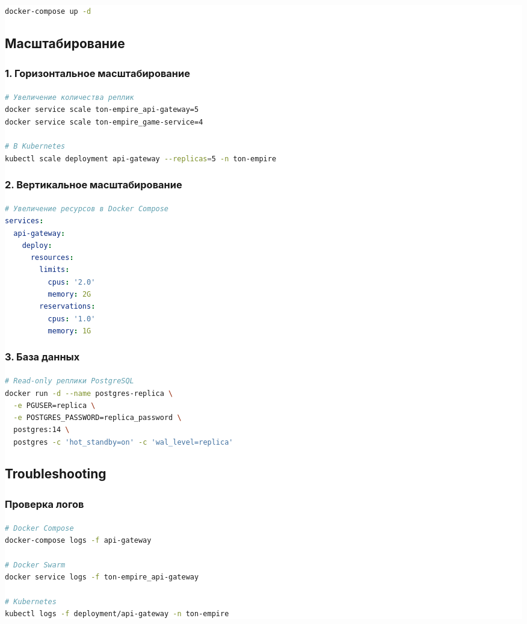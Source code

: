 ```bash
docker-compose up -d
```

## Масштабирование

### 1. Горизонтальное масштабирование
```bash
# Увеличение количества реплик
docker service scale ton-empire_api-gateway=5
docker service scale ton-empire_game-service=4

# В Kubernetes
kubectl scale deployment api-gateway --replicas=5 -n ton-empire
```

### 2. Вертикальное масштабирование
```yaml
# Увеличение ресурсов в Docker Compose
services:
  api-gateway:
    deploy:
      resources:
        limits:
          cpus: '2.0'
          memory: 2G
        reservations:
          cpus: '1.0'
          memory: 1G
```

### 3. База данных
```bash
# Read-only реплики PostgreSQL
docker run -d --name postgres-replica \
  -e PGUSER=replica \
  -e POSTGRES_PASSWORD=replica_password \
  postgres:14 \
  postgres -c 'hot_standby=on' -c 'wal_level=replica'
```

## Troubleshooting

### Проверка логов
```bash
# Docker Compose
docker-compose logs -f api-gateway

# Docker Swarm
docker service logs -f ton-empire_api-gateway

# Kubernetes
kubectl logs -f deployment/api-gateway -n ton-empire
```

